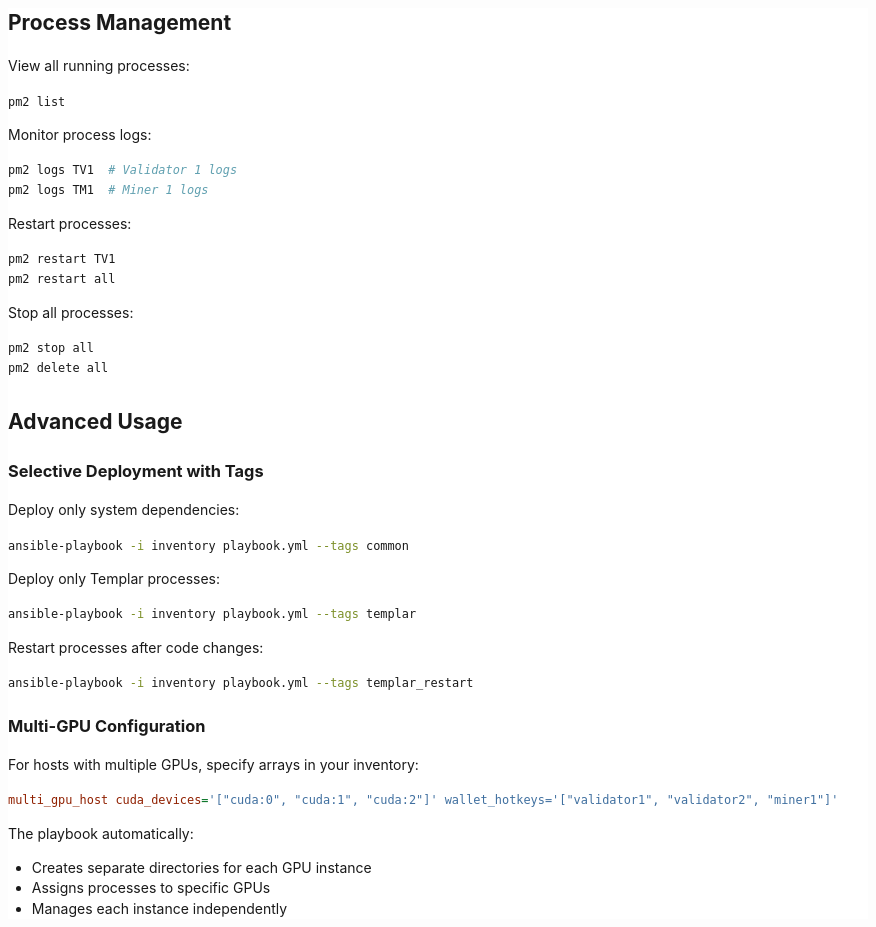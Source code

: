 ## Process Management

View all running processes:
```bash
pm2 list
```

Monitor process logs:
```bash
pm2 logs TV1  # Validator 1 logs
pm2 logs TM1  # Miner 1 logs
```

Restart processes:
```bash
pm2 restart TV1
pm2 restart all
```

Stop all processes:
```bash
pm2 stop all
pm2 delete all
```

## Advanced Usage

### Selective Deployment with Tags

Deploy only system dependencies:
```bash
ansible-playbook -i inventory playbook.yml --tags common
```

Deploy only Templar processes:
```bash
ansible-playbook -i inventory playbook.yml --tags templar
```

Restart processes after code changes:
```bash
ansible-playbook -i inventory playbook.yml --tags templar_restart
```

### Multi-GPU Configuration

For hosts with multiple GPUs, specify arrays in your inventory:

```ini
multi_gpu_host cuda_devices='["cuda:0", "cuda:1", "cuda:2"]' wallet_hotkeys='["validator1", "validator2", "miner1"]'
```

The playbook automatically:
- Creates separate directories for each GPU instance
- Assigns processes to specific GPUs
- Manages each instance independently
